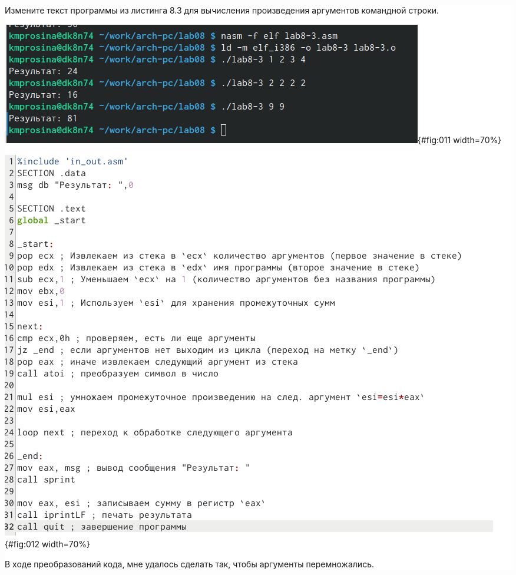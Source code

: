 Измените текст программы из листинга 8.3 для вычисления произведения аргументов
командной строки.

![Компоновка и проверка](image/11.png){#fig:011 width=70%}

![Код](image/12.png){#fig:012 width=70%}

В ходе преобразований кода, мне удалось сделать так, чтобы аргументы перемножались.

